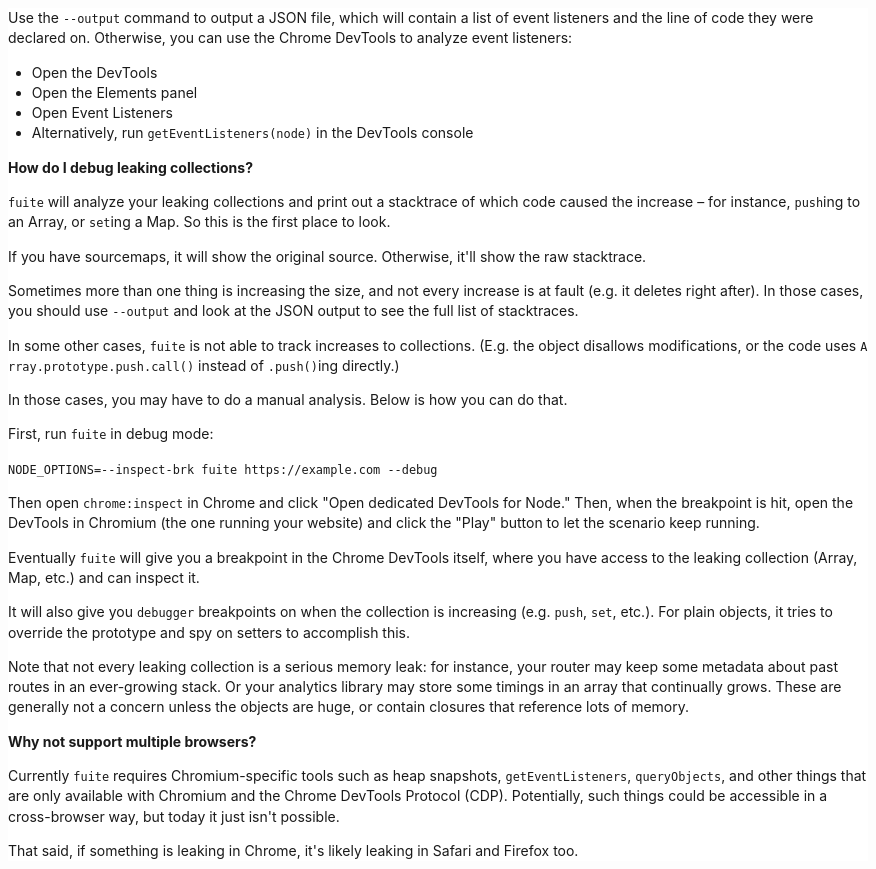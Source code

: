 Use the `--output` command to output a JSON file, which will contain a list of event listeners and the line of code they were declared on. Otherwise, you can use the Chrome DevTools to analyze event listeners:

- Open the DevTools
- Open the Elements panel
- Open Event Listeners
- Alternatively, run `getEventListeners(node)` in the DevTools console

**How do I debug leaking collections?**

`fuite` will analyze your leaking collections and print out a stacktrace of which code caused the increase –
for instance, `push`ing to an Array, or `set`ing a Map. So this is the first place to look.

If you have sourcemaps, it will show the original source. Otherwise, it'll show the raw stacktrace.

Sometimes more than one thing is increasing the size, and not every increase is at fault (e.g. it deletes right after).
In those cases, you should use `--output` and look at the JSON output to see the full list of stacktraces.

In some other cases, `fuite` is not able to track increases to collections. (E.g. the object disallows modifications, or the code uses `Array.prototype.push.call()` instead of `.push()`ing directly.)

In those cases, you may have to do a manual analysis. Below is how you can do that.

First, run `fuite` in debug mode:

    NODE_OPTIONS=--inspect-brk fuite https://example.com --debug

Then open `chrome:inspect` in Chrome and click "Open dedicated DevTools for Node." Then, when the breakpoint is hit, open the DevTools in Chromium (the one running your website) and click the "Play" button to let the scenario keep running.

Eventually `fuite` will give you a breakpoint in the Chrome DevTools itself, where you have access to the leaking collection (Array, Map, etc.) and can inspect it.

It will also give you `debugger` breakpoints on when the collection is increasing (e.g. `push`, `set`, etc.). For plain objects, it tries to override the prototype and spy on setters to accomplish this.

Note that not every leaking collection is a serious memory leak: for instance, your router may keep some metadata about past routes in an ever-growing stack. Or your analytics library may store some timings in an array that continually grows. These are generally not a concern unless the objects are huge, or contain closures that reference lots of memory.

**Why not support multiple browsers?**

Currently `fuite` requires Chromium-specific tools such as heap snapshots, `getEventListeners`, `queryObjects`, and other things that are only available with Chromium and the Chrome DevTools Protocol (CDP). Potentially, such things could be accessible in a cross-browser way, but today it just isn't possible.

That said, if something is leaking in Chrome, it's likely leaking in Safari and Firefox too.

[Page]: https://pptr.dev/#?product=Puppeteer&version=v12.0.1&show=api-class-page
